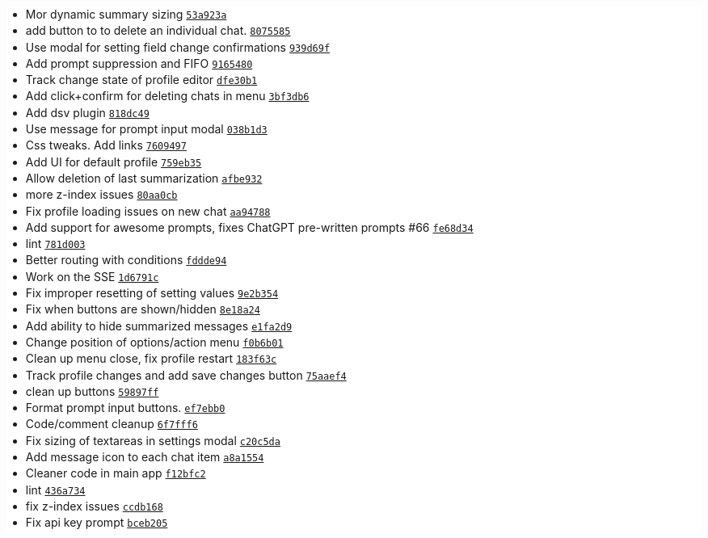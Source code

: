 - Mor dynamic summary sizing [`53a923a`](https://github.com/hyfloac/chatgpt-web/commit/53a923af809fbdc84465395075f50d361af0f9e7)
- add button to to delete an individual chat. [`8075585`](https://github.com/hyfloac/chatgpt-web/commit/8075585778ef3a213f2c3692981927f8cdea0b1a)
- Use modal for setting field change confirmations [`939d69f`](https://github.com/hyfloac/chatgpt-web/commit/939d69fe461b1e93f5f452da9ee56fc935bfc438)
- Add prompt suppression and FIFO [`9165480`](https://github.com/hyfloac/chatgpt-web/commit/9165480dfbb32f7c70658de1d452a7ea4a09d121)
- Track change state of profile  editor [`dfe30b1`](https://github.com/hyfloac/chatgpt-web/commit/dfe30b12bd68c13ba36268afa8ba1bf54569c92c)
- Add click+confirm for deleting chats in menu [`3bf3db6`](https://github.com/hyfloac/chatgpt-web/commit/3bf3db6b0754642a367a94dedeaeb02130fe4abb)
- Add dsv plugin [`818dc49`](https://github.com/hyfloac/chatgpt-web/commit/818dc492c6fa2f8cf63f670c2b84355dedacfaa0)
- Use message for prompt input modal [`038b1d3`](https://github.com/hyfloac/chatgpt-web/commit/038b1d303f9d7790ef06042a2694d4cd3bfe9308)
- Css tweaks.  Add links [`7609497`](https://github.com/hyfloac/chatgpt-web/commit/76094979741faef7ab4f2a8d7411501056ffd9a9)
- Add UI for default profile [`759eb35`](https://github.com/hyfloac/chatgpt-web/commit/759eb35bc6d53d4cf3c3ad0cbb8aceeb15059ea1)
- Allow deletion of last summarization [`afbe932`](https://github.com/hyfloac/chatgpt-web/commit/afbe93200293c722d806406790b4271048c115a6)
- more z-index issues [`80aa0cb`](https://github.com/hyfloac/chatgpt-web/commit/80aa0cbb57dc963c3e7538e78d1a9a0b5d5b7487)
- Fix profile loading issues on new chat [`aa94788`](https://github.com/hyfloac/chatgpt-web/commit/aa94788573d012a150dc929a31dbb0e7c3160921)
- Add support for awesome prompts, fixes ChatGPT pre-written prompts #66 [`fe68d34`](https://github.com/hyfloac/chatgpt-web/commit/fe68d34d1c8fca0eaebe7f01e6f9d49afef8015d)
- lint [`781d003`](https://github.com/hyfloac/chatgpt-web/commit/781d003849ca847717ab7895bf56c78b3bcf9c7f)
- Better routing with conditions [`fddde94`](https://github.com/hyfloac/chatgpt-web/commit/fddde9424be48175f3f3891849fb4a79549ca157)
- Work on the SSE [`1d6791c`](https://github.com/hyfloac/chatgpt-web/commit/1d6791cc3cceb32c03003296ccb09ed40d659615)
- Fix improper resetting of setting values [`9e2b354`](https://github.com/hyfloac/chatgpt-web/commit/9e2b354b0a9db217fb1d0df6b7fa5048119fc22a)
- Fix when buttons are shown/hidden [`8e18a24`](https://github.com/hyfloac/chatgpt-web/commit/8e18a240baeff22f53217f5a42a37ba9e2a950fe)
- Add ability to hide summarized messages [`e1fa2d9`](https://github.com/hyfloac/chatgpt-web/commit/e1fa2d9fde1150c54ff2d41b7a296ded5dfdf1be)
- Change position of options/action menu [`f0b6b01`](https://github.com/hyfloac/chatgpt-web/commit/f0b6b01f99bf672310d6b78b4087cc11b8b1fbeb)
- Clean up menu close, fix profile restart [`183f63c`](https://github.com/hyfloac/chatgpt-web/commit/183f63c3ce77ed1c74a6befa5c6c71c41605a6dc)
- Track profile changes and add save changes button [`75aaef4`](https://github.com/hyfloac/chatgpt-web/commit/75aaef48eaab99276971854be1145de1463d6c5f)
- clean up buttons [`59897ff`](https://github.com/hyfloac/chatgpt-web/commit/59897ffe1e2fb7189ea6978b54af5249daaa05df)
- Format prompt input buttons. [`ef7ebb0`](https://github.com/hyfloac/chatgpt-web/commit/ef7ebb0c99a2fd7c4e5d75595210a02c5741325f)
- Code/comment cleanup [`6f7fff6`](https://github.com/hyfloac/chatgpt-web/commit/6f7fff64531d9b7012ec1db89b4443e392cb2356)
- Fix sizing of textareas in settings modal [`c20c5da`](https://github.com/hyfloac/chatgpt-web/commit/c20c5da931837265a6e34ae643aa145f29e7bc68)
- Add message icon to each chat item [`a8a1554`](https://github.com/hyfloac/chatgpt-web/commit/a8a1554a0f24cd3cbd43d98ed7bd5f13e46d73a2)
- Cleaner code in main app [`f12bfc2`](https://github.com/hyfloac/chatgpt-web/commit/f12bfc2b8c023b495260347c8058fc87e6e307e5)
- lint [`436a734`](https://github.com/hyfloac/chatgpt-web/commit/436a73488b50f3aff5bea470c9105c0f8f2120b3)
- fix z-index issues [`ccdb168`](https://github.com/hyfloac/chatgpt-web/commit/ccdb1689ca722be79bb8638e9418fe99a199646e)
- Fix api key prompt [`bceb205`](https://github.com/hyfloac/chatgpt-web/commit/bceb205413895c299696117e872bf3526d254daf)
